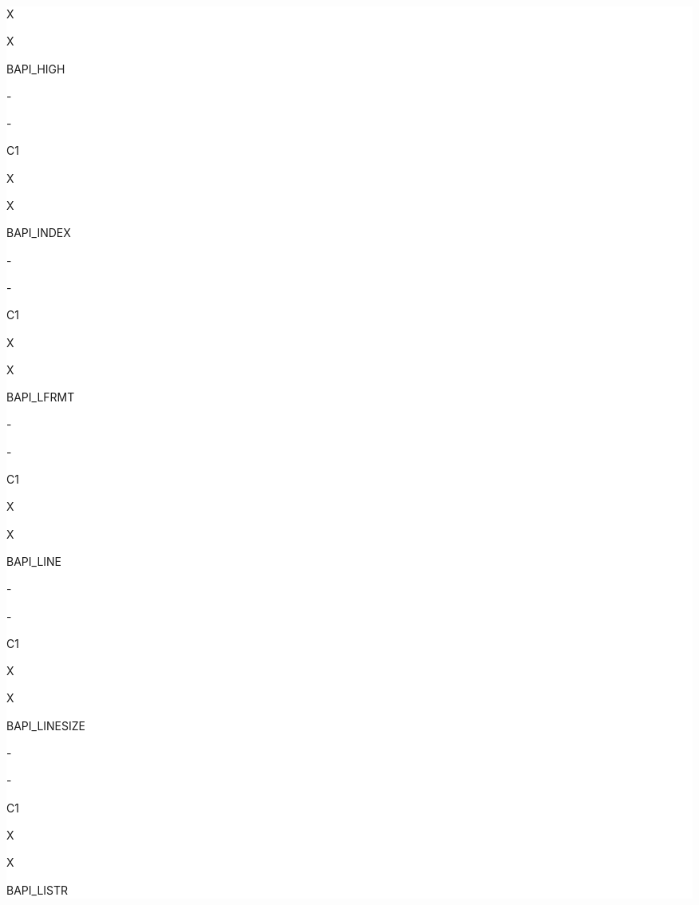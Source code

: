 X

X

BAPI\_HIGH

\-

\-

C1

X

X

BAPI\_INDEX

\-

\-

C1

X

X

BAPI\_LFRMT

\-

\-

C1

X

X

BAPI\_LINE

\-

\-

C1

X

X

BAPI\_LINESIZE

\-

\-

C1

X

X

BAPI\_LISTR
